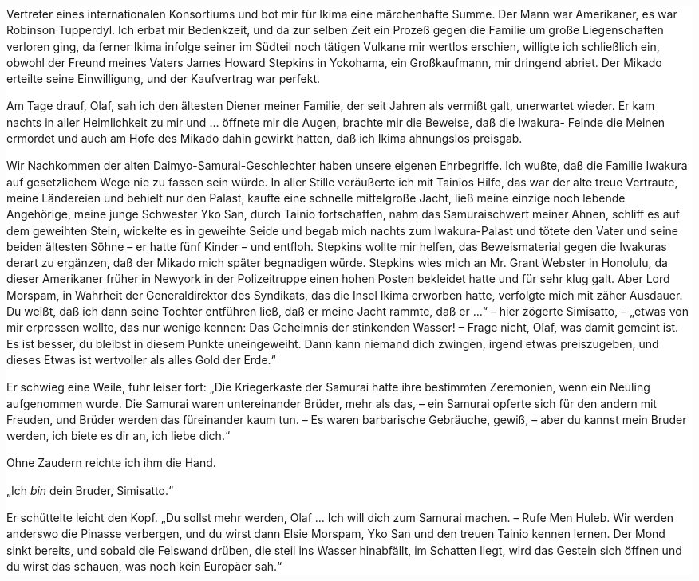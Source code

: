 Vertreter eines internationalen Konsortiums und bot mir für Ikima eine
märchenhafte Summe. Der Mann war Amerikaner, es war Robinson Tupperdyl. Ich
erbat mir Bedenkzeit, und da zur selben Zeit ein Prozeß gegen die Familie um
große Liegenschaften verloren ging, da ferner Ikima infolge seiner im Südteil
noch tätigen Vulkane mir wertlos erschien, willigte ich schließlich ein, obwohl
der Freund meines Vaters James Howard Stepkins in Yokohama, ein Großkaufmann,
mir dringend abriet. Der Mikado erteilte seine Einwilligung, und der
Kaufvertrag war perfekt.

Am Tage drauf, Olaf, sah ich den ältesten Diener meiner Familie, der seit
Jahren als vermißt galt, unerwartet wieder. Er kam nachts in aller Heimlichkeit
zu mir und … öffnete mir die Augen, brachte mir die Beweise, daß die Iwakura-
Feinde die Meinen ermordet und auch am Hofe des Mikado dahin gewirkt hatten,
daß ich Ikima ahnungslos preisgab.

Wir Nachkommen der alten Daimyo-Samurai-Geschlechter haben unsere eigenen
Ehrbegriffe. Ich wußte, daß die Familie Iwakura auf gesetzlichem Wege nie zu
fassen sein würde. In aller Stille veräußerte ich mit Tainios Hilfe, das war
der alte treue Vertraute, meine Ländereien und behielt nur den Palast, kaufte
eine schnelle mittelgroße Jacht, ließ meine einzige noch lebende Angehörige,
meine junge Schwester Yko San, durch Tainio fortschaffen, nahm das
Samuraischwert meiner Ahnen, schliff es auf dem geweihten Stein, wickelte es in
geweihte Seide und begab mich nachts zum Iwakura-Palast und tötete den Vater
und seine beiden ältesten Söhne – er hatte fünf Kinder – und entfloh. Stepkins
wollte mir helfen, das Beweismaterial gegen die Iwakuras derart zu ergänzen,
daß der Mikado mich später begnadigen würde. Stepkins wies mich an Mr. Grant
Webster in Honolulu, da dieser Amerikaner früher in Newyork in der
Polizeitruppe einen hohen Posten bekleidet hatte und für sehr klug galt. Aber
Lord Morspam, in Wahrheit der Generaldirektor des Syndikats, das die Insel
Ikima erworben hatte, verfolgte mich mit zäher Ausdauer. Du weißt, daß ich dann
seine Tochter entführen ließ, daß er meine Jacht rammte, daß er …“ – hier
zögerte Simisatto, – „etwas von mir erpressen wollte, das nur wenige kennen:
Das Geheimnis der stinkenden Wasser! – Frage nicht, Olaf, was damit gemeint
ist. Es ist besser, du bleibst in diesem Punkte uneingeweiht. Dann kann niemand
dich zwingen, irgend etwas preiszugeben, und dieses Etwas ist wertvoller als
alles Gold der Erde.“

Er schwieg eine Weile, fuhr leiser fort: „Die Kriegerkaste der Samurai hatte
ihre bestimmten Zeremonien, wenn ein Neuling aufgenommen wurde. Die Samurai
waren untereinander Brüder, mehr als das, – ein Samurai opferte sich für den
andern mit Freuden, und Brüder werden das füreinander kaum tun. – Es waren
barbarische Gebräuche, gewiß, – aber du kannst mein Bruder werden, ich biete es
dir an, ich liebe dich.“

Ohne Zaudern reichte ich ihm die Hand.

„Ich *bin* dein Bruder, Simisatto.“

Er schüttelte leicht den Kopf. „Du sollst mehr werden, Olaf … Ich will dich zum
Samurai machen. – Rufe Men Huleb. Wir werden anderswo die Pinasse verbergen,
und du wirst dann Elsie Morspam, Yko San und den treuen Tainio kennen lernen.
Der Mond sinkt bereits, und sobald die Felswand drüben, die steil ins Wasser
hinabfällt, im Schatten liegt, wird das Gestein sich öffnen und du wirst das
schauen, was noch kein Europäer sah.“
